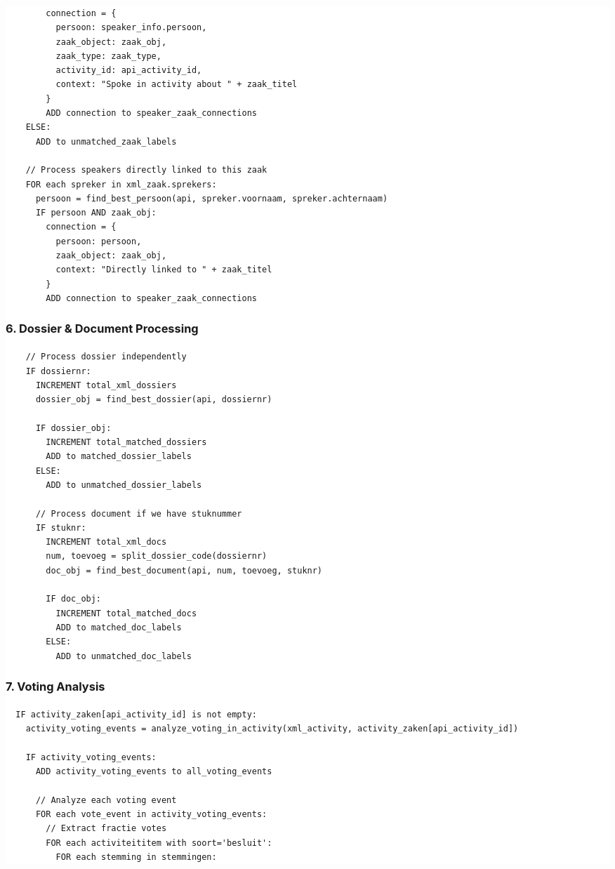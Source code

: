 ```pseudocode
        connection = {
          persoon: speaker_info.persoon,
          zaak_object: zaak_obj,
          zaak_type: zaak_type,
          activity_id: api_activity_id,
          context: "Spoke in activity about " + zaak_titel
        }
        ADD connection to speaker_zaak_connections
    ELSE:
      ADD to unmatched_zaak_labels
    
    // Process speakers directly linked to this zaak
    FOR each spreker in xml_zaak.sprekers:
      persoon = find_best_persoon(api, spreker.voornaam, spreker.achternaam)
      IF persoon AND zaak_obj:
        connection = {
          persoon: persoon,
          zaak_object: zaak_obj,
          context: "Directly linked to " + zaak_titel
        }
        ADD connection to speaker_zaak_connections
```

### 6. Dossier & Document Processing
```pseudocode
    // Process dossier independently
    IF dossiernr:
      INCREMENT total_xml_dossiers
      dossier_obj = find_best_dossier(api, dossiernr)
      
      IF dossier_obj:
        INCREMENT total_matched_dossiers
        ADD to matched_dossier_labels
      ELSE:
        ADD to unmatched_dossier_labels
      
      // Process document if we have stuknummer
      IF stuknr:
        INCREMENT total_xml_docs
        num, toevoeg = split_dossier_code(dossiernr)
        doc_obj = find_best_document(api, num, toevoeg, stuknr)
        
        IF doc_obj:
          INCREMENT total_matched_docs
          ADD to matched_doc_labels
        ELSE:
          ADD to unmatched_doc_labels
```

### 7. Voting Analysis
```pseudocode
  IF activity_zaken[api_activity_id] is not empty:
    activity_voting_events = analyze_voting_in_activity(xml_activity, activity_zaken[api_activity_id])
    
    IF activity_voting_events:
      ADD activity_voting_events to all_voting_events
      
      // Analyze each voting event
      FOR each vote_event in activity_voting_events:
        // Extract fractie votes
        FOR each activiteititem with soort='besluit':
          FOR each stemming in stemmingen:
```